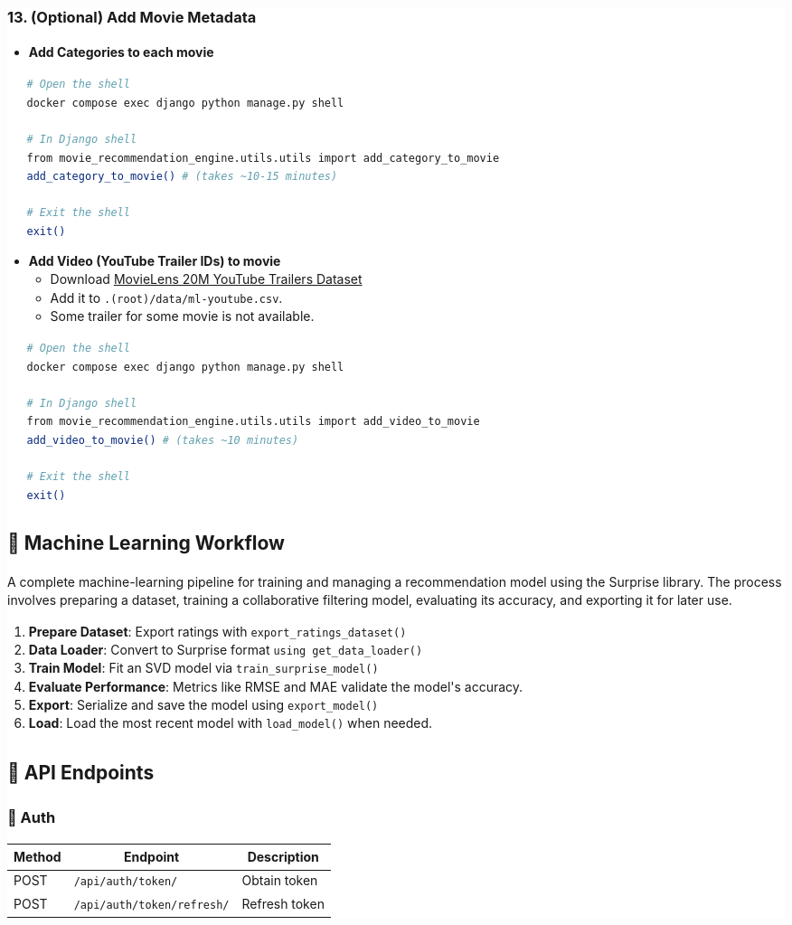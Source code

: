 ### 13. (Optional) Add Movie Metadata
   - **Add Categories to each movie**
```bash
   # Open the shell
   docker compose exec django python manage.py shell

   # In Django shell
   from movie_recommendation_engine.utils.utils import add_category_to_movie
   add_category_to_movie() # (takes ~10-15 minutes)

   # Exit the shell
   exit()
```
   - **Add Video (YouTube Trailer IDs) to movie**
      - Download [MovieLens 20M YouTube Trailers Dataset](https://grouplens.org/datasets/movielens/20m-youtube/)
      - Add it to ```.(root)/data/ml-youtube.csv```.
      - Some trailer for some movie is not available.

```bash
   # Open the shell
   docker compose exec django python manage.py shell

   # In Django shell
   from movie_recommendation_engine.utils.utils import add_video_to_movie
   add_video_to_movie() # (takes ~10 minutes)

   # Exit the shell
   exit()
```




## **🧠 Machine Learning Workflow**
A complete machine-learning pipeline for training and managing a recommendation model using the Surprise library. 
The process involves preparing a dataset, training a collaborative filtering model, evaluating its accuracy, and exporting it for later use. 

1. **Prepare Dataset**: Export ratings with ```export_ratings_dataset()```
2. **Data Loader**: Convert to Surprise format ```using get_data_loader()```
3. **Train Model**: Fit an SVD model via ```train_surprise_model()```
4. **Evaluate Performance**: Metrics like RMSE and MAE validate the model's accuracy.
5. **Export**: Serialize and save the model using ```export_model()```
6. **Load**: Load the most recent model with ```load_model()``` when needed.



## **🔌 API Endpoints**

### **🔐 Auth**
| Method | Endpoint             | Description                     |
|--------|----------------------|---------------------------------|
| POST   | `/api/auth/token/`          | Obtain token             |
| POST   | `/api/auth/token/refresh/`  | Refresh token            |

